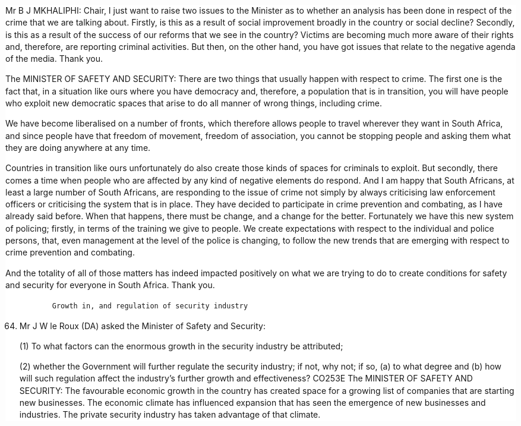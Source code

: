 Mr B J MKHALIPHI: Chair, I just want to raise two issues to the Minister as
to whether an analysis has been done in respect of the crime that we are
talking about. Firstly, is this as a result of social improvement broadly
in the country or social decline? Secondly, is this as a result of the
success of our reforms that we see in the country? Victims are becoming
much more aware of their rights and, therefore, are reporting criminal
activities. But then, on the other hand, you have got issues that relate to
the negative agenda of the media. Thank you.

The MINISTER OF SAFETY AND SECURITY: There are two things that usually
happen with respect to crime. The first one is the fact that, in a
situation like ours where you have democracy and, therefore, a population
that is in transition, you will have people who exploit new democratic
spaces that arise to do all manner of wrong things, including crime.

We have become liberalised on a number of fronts, which therefore allows
people to travel wherever they want in South Africa, and since people have
that freedom of movement, freedom of association, you cannot be stopping
people and asking them what they are doing anywhere at any time.

Countries in transition like ours unfortunately do also create those kinds
of spaces for criminals to exploit. But secondly, there comes a time when
people who are affected by any kind of negative elements do respond. And I
am happy that South Africans, at least a large number of South Africans,
are responding to the issue of crime not simply by always criticising law
enforcement officers or criticising the system that is in place. They have
decided to participate in crime prevention and combating, as I have already
said before. When that happens, there must be change, and a change for the
better. Fortunately we have this new system of policing; firstly, in terms
of the training we give to people. We create expectations with respect to
the individual and police persons, that, even management at the level of
the police is changing, to follow the new trends that are emerging with
respect to crime prevention and combating.

And the totality of all of those matters has indeed impacted positively on
what we are trying to do to create conditions for safety and security for
everyone in South Africa. Thank you.

               Growth in, and regulation of security industry

64.   Mr J W le Roux (DA) asked the Minister of Safety and Security:



      (1)   To what factors can the enormous growth in the security industry
           be attributed;


      (2)   whether the Government will further regulate the security
           industry; if not, why not; if so, (a) to what degree and (b) how
           will such regulation affect the industry’s further growth and
           effectiveness?                                     CO253E
The MINISTER OF SAFETY AND SECURITY: The favourable economic growth in the
country has created space for a growing list of companies that are starting
new businesses. The economic climate has influenced expansion that has seen
the emergence of new businesses and industries. The private security
industry has taken advantage of that climate.
